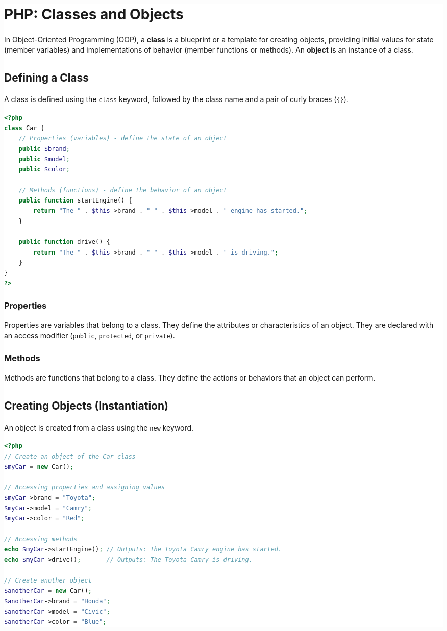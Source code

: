 # PHP: Classes and Objects

In Object-Oriented Programming (OOP), a **class** is a blueprint or a template for creating objects, providing initial values for state (member variables) and implementations of behavior (member functions or methods). An **object** is an instance of a class.

## Defining a Class

A class is defined using the `class` keyword, followed by the class name and a pair of curly braces (`{}`).

```php
<?php
class Car {
    // Properties (variables) - define the state of an object
    public $brand;
    public $model;
    public $color;

    // Methods (functions) - define the behavior of an object
    public function startEngine() {
        return "The " . $this->brand . " " . $this->model . " engine has started.";
    }

    public function drive() {
        return "The " . $this->brand . " " . $this->model . " is driving.";
    }
}
?>
```

### Properties

Properties are variables that belong to a class. They define the attributes or characteristics of an object. They are declared with an access modifier (`public`, `protected`, or `private`).

### Methods

Methods are functions that belong to a class. They define the actions or behaviors that an object can perform.

## Creating Objects (Instantiation)

An object is created from a class using the `new` keyword.

```php
<?php
// Create an object of the Car class
$myCar = new Car();

// Accessing properties and assigning values
$myCar->brand = "Toyota";
$myCar->model = "Camry";
$myCar->color = "Red";

// Accessing methods
echo $myCar->startEngine(); // Outputs: The Toyota Camry engine has started.
echo $myCar->drive();       // Outputs: The Toyota Camry is driving.

// Create another object
$anotherCar = new Car();
$anotherCar->brand = "Honda";
$anotherCar->model = "Civic";
$anotherCar->color = "Blue";
```